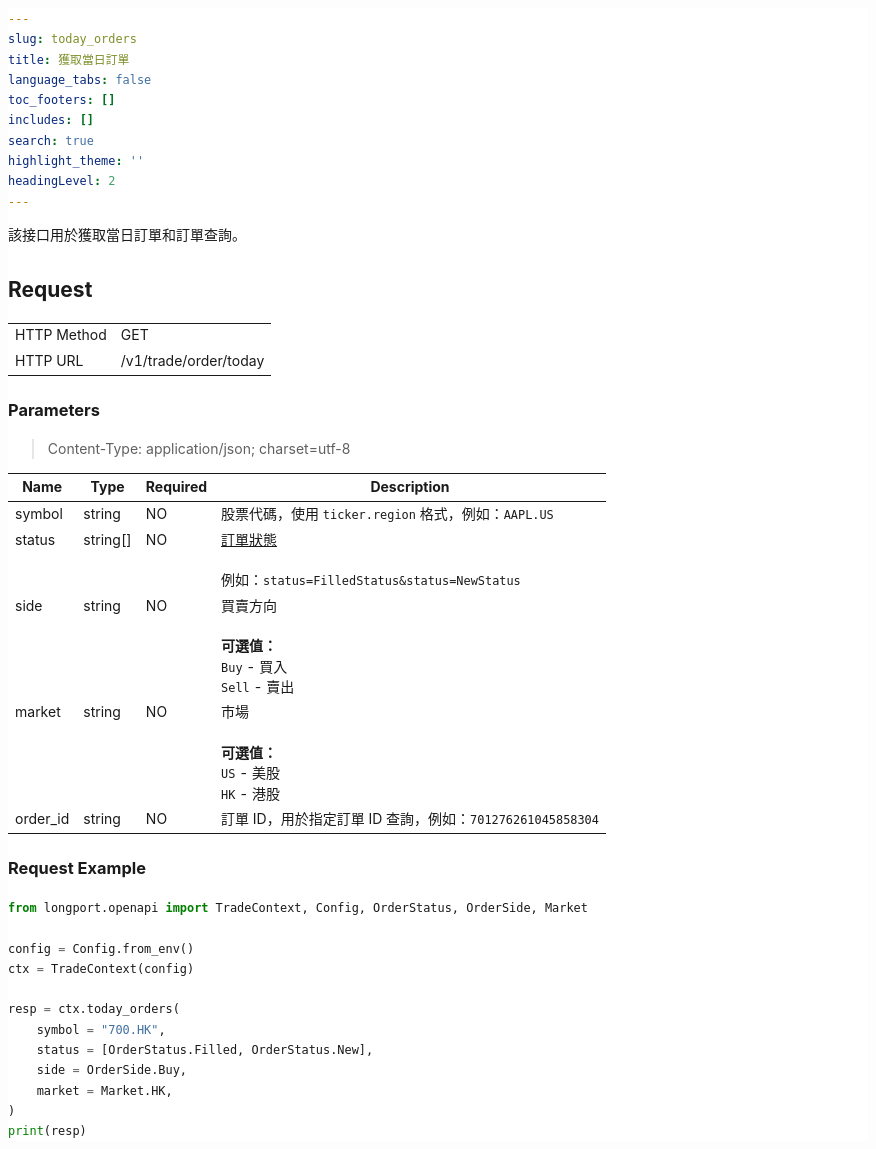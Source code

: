 ```yaml
---
slug: today_orders
title: 獲取當日訂單
language_tabs: false
toc_footers: []
includes: []
search: true
highlight_theme: ''
headingLevel: 2
---
```


該接口用於獲取當日訂單和訂單查詢。

<SDKLinks module="trade" klass="TradeContext" method="today_orders" />

##

## Request

<table className="http-basic">
<tbody>
<tr><td className="http-basic-key">HTTP Method</td><td>GET</td></tr>
<tr><td className="http-basic-key">HTTP URL</td><td>/v1/trade/order/today </td></tr>
</tbody>
</table>

### Parameters

> Content-Type: application/json; charset=utf-8

| Name     | Type     | Required | Description                                                                                       |
| -------- | -------- | -------- | ------------------------------------------------------------------------------------------------- |
| symbol   | string   | NO       | 股票代碼，使用 `ticker.region` 格式，例如：`AAPL.US`                                              |
| status   | string[] | NO       | [訂單狀態](../trade-definition#orderstatus)<br/><br/>例如：`status=FilledStatus&status=NewStatus` |
| side     | string   | NO       | 買賣方向<br/><br/> **可選值：**<br/> `Buy` - 買入<br/> `Sell` - 賣出                              |
| market   | string   | NO       | 市場<br/><br/> **可選值：**<br/> `US` - 美股<br/> `HK` - 港股                                     |
| order_id | string   | NO       | 訂單 ID，用於指定訂單 ID 查詢，例如：`701276261045858304`                                         |

### Request Example

```python
from longport.openapi import TradeContext, Config, OrderStatus, OrderSide, Market

config = Config.from_env()
ctx = TradeContext(config)

resp = ctx.today_orders(
    symbol = "700.HK",
    status = [OrderStatus.Filled, OrderStatus.New],
    side = OrderSide.Buy,
    market = Market.HK,
)
print(resp)
```
